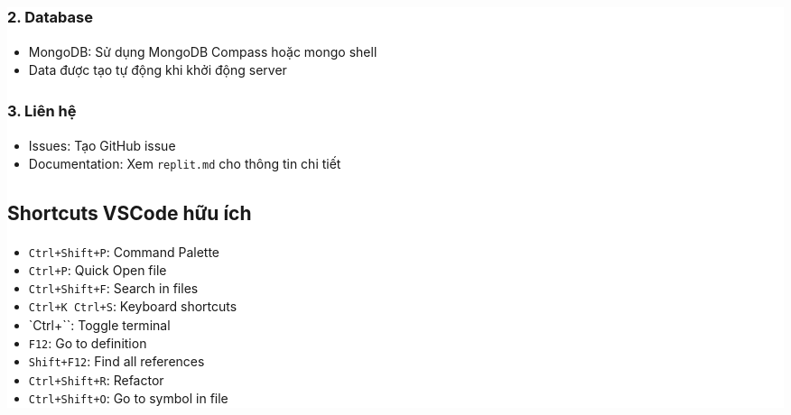 ### 2. Database
- MongoDB: Sử dụng MongoDB Compass hoặc mongo shell
- Data được tạo tự động khi khởi động server

### 3. Liên hệ
- Issues: Tạo GitHub issue
- Documentation: Xem `replit.md` cho thông tin chi tiết

## Shortcuts VSCode hữu ích

- `Ctrl+Shift+P`: Command Palette
- `Ctrl+P`: Quick Open file
- `Ctrl+Shift+F`: Search in files
- `Ctrl+K Ctrl+S`: Keyboard shortcuts
- `Ctrl+``: Toggle terminal
- `F12`: Go to definition
- `Shift+F12`: Find all references
- `Ctrl+Shift+R`: Refactor
- `Ctrl+Shift+O`: Go to symbol in file
